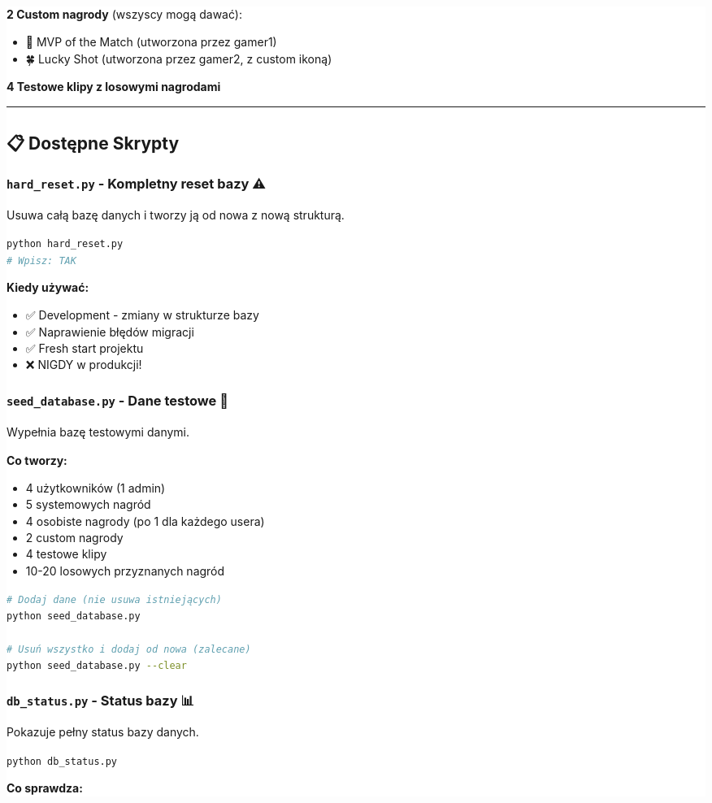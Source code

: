 **2 Custom nagrody** (wszyscy mogą dawać):

- 👑 MVP of the Match (utworzona przez gamer1)
- 🍀 Lucky Shot (utworzona przez gamer2, z custom ikoną)

**4 Testowe klipy z losowymi nagrodami**

---

## 📋 Dostępne Skrypty

### `hard_reset.py` - Kompletny reset bazy ⚠️

Usuwa całą bazę danych i tworzy ją od nowa z nową strukturą.

```bash
python hard_reset.py
# Wpisz: TAK
```

**Kiedy używać:**

- ✅ Development - zmiany w strukturze bazy
- ✅ Naprawienie błędów migracji
- ✅ Fresh start projektu
- ❌ NIGDY w produkcji!

### `seed_database.py` - Dane testowe 🌱

Wypełnia bazę testowymi danymi.

**Co tworzy:**

- 4 użytkowników (1 admin)
- 5 systemowych nagród
- 4 osobiste nagrody (po 1 dla każdego usera)
- 2 custom nagrody
- 4 testowe klipy
- 10-20 losowych przyznanych nagród

```bash
# Dodaj dane (nie usuwa istniejących)
python seed_database.py

# Usuń wszystko i dodaj od nowa (zalecane)
python seed_database.py --clear
```

### `db_status.py` - Status bazy 📊

Pokazuje pełny status bazy danych.

```bash
python db_status.py
```

**Co sprawdza:**
